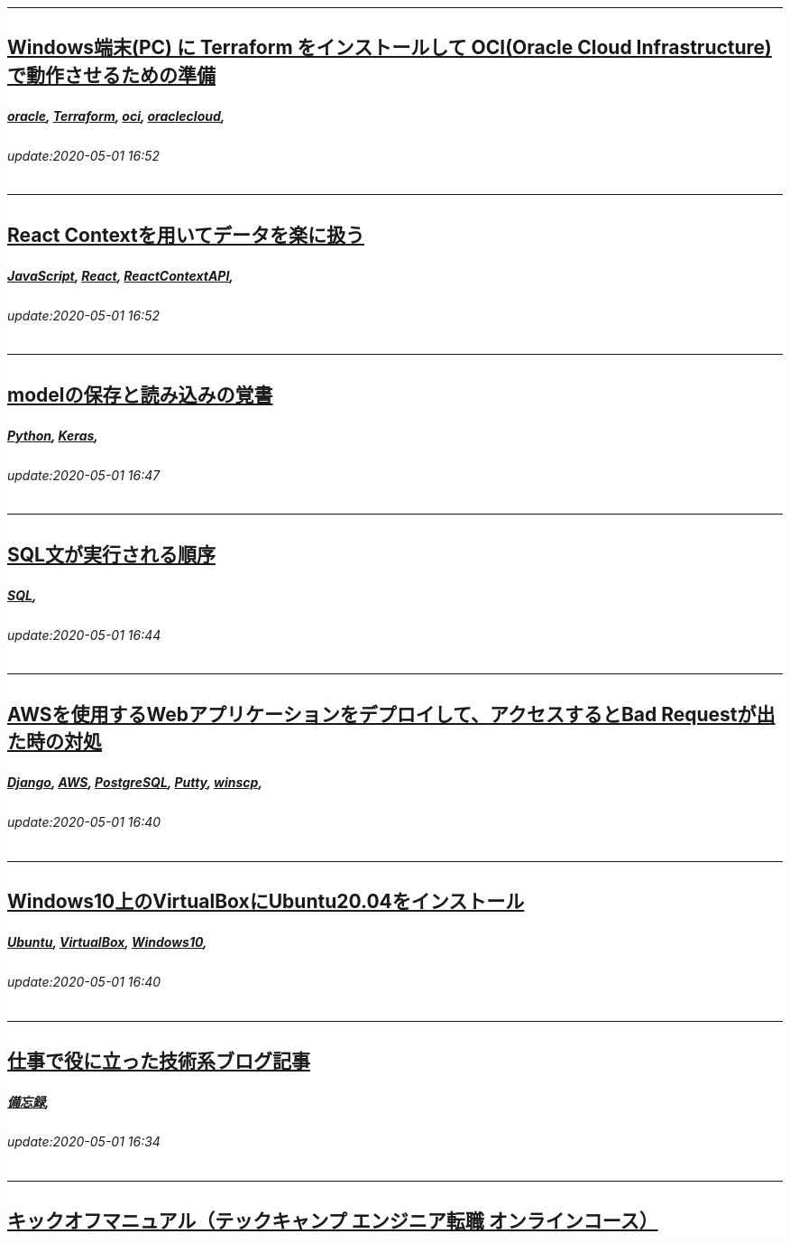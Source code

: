 
---
## [Windows端末(PC) に Terraform をインストールして OCI(Oracle Cloud Infrastructure) で動作させるための準備](https://qiita.com/ora_gonsuke777/items/fb2abfbb7d76de2afc93)
##### [oracle](https://qiita.com/tags/oracle), [Terraform](https://qiita.com/tags/Terraform), [oci](https://qiita.com/tags/oci), [oraclecloud](https://qiita.com/tags/oraclecloud), 
###### update:2020-05-01 16:52
---
## [React Contextを用いてデータを楽に扱う](https://qiita.com/Arata0608/items/3460f77ec4018dbcf8d6)
##### [JavaScript](https://qiita.com/tags/JavaScript), [React](https://qiita.com/tags/React), [ReactContextAPI](https://qiita.com/tags/ReactContextAPI), 
###### update:2020-05-01 16:52
---
## [modelの保存と読み込みの覚書](https://qiita.com/msk-822/items/3ddd4219a274374b9e8d)
##### [Python](https://qiita.com/tags/Python), [Keras](https://qiita.com/tags/Keras), 
###### update:2020-05-01 16:47
---
## [SQL文が実行される順序](https://qiita.com/shota0701nemoto/items/88dc5b35b37e6bed13a2)
##### [SQL](https://qiita.com/tags/SQL), 
###### update:2020-05-01 16:44
---
## [AWSを使用するWebアプリケーションをデプロイして、アクセスするとBad Requestが出た時の対処](https://qiita.com/pnbmg0044/items/90fe68d03b70cbe8bce9)
##### [Django](https://qiita.com/tags/Django), [AWS](https://qiita.com/tags/AWS), [PostgreSQL](https://qiita.com/tags/PostgreSQL), [Putty](https://qiita.com/tags/Putty), [winscp](https://qiita.com/tags/winscp), 
###### update:2020-05-01 16:40
---
## [Windows10上のVirtualBoxにUbuntu20.04をインストール](https://qiita.com/HirMtsd/items/225c20b77a7cd5194834)
##### [Ubuntu](https://qiita.com/tags/Ubuntu), [VirtualBox](https://qiita.com/tags/VirtualBox), [Windows10](https://qiita.com/tags/Windows10), 
###### update:2020-05-01 16:40
---
## [仕事で役に立った技術系ブログ記事](https://qiita.com/gomi53/items/e0167a3ca44670732fd0)
##### [備忘録](https://qiita.com/tags/備忘録), 
###### update:2020-05-01 16:34
---
## [キックオフマニュアル（テックキャンプ エンジニア転職 オンラインコース）](https://qiita.com/TECHEXP/items/620854fa868d399af789)